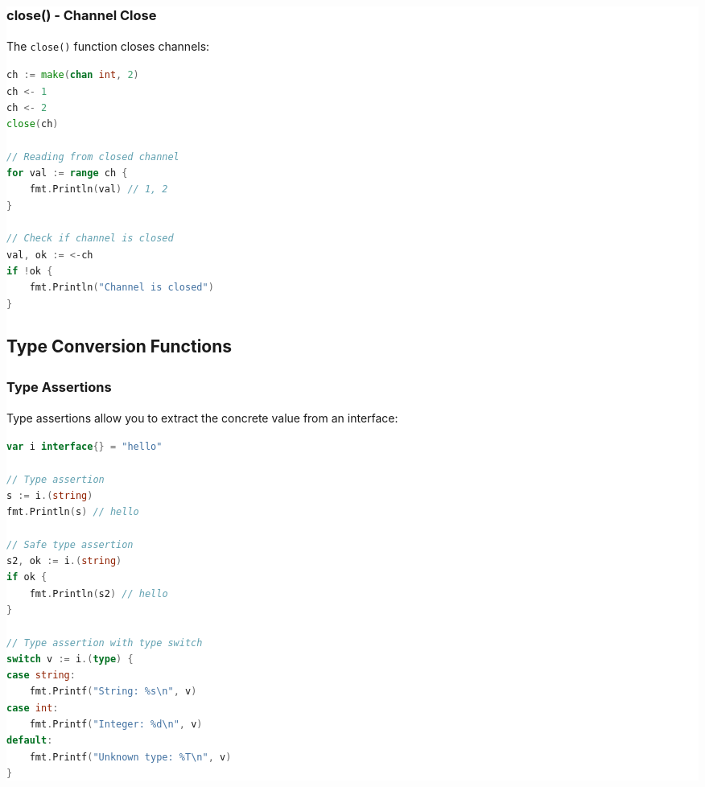 ### close() - Channel Close

The `close()` function closes channels:

```go
ch := make(chan int, 2)
ch <- 1
ch <- 2
close(ch)

// Reading from closed channel
for val := range ch {
    fmt.Println(val) // 1, 2
}

// Check if channel is closed
val, ok := <-ch
if !ok {
    fmt.Println("Channel is closed")
}
```

## Type Conversion Functions

### Type Assertions

Type assertions allow you to extract the concrete value from an interface:

```go
var i interface{} = "hello"

// Type assertion
s := i.(string)
fmt.Println(s) // hello

// Safe type assertion
s2, ok := i.(string)
if ok {
    fmt.Println(s2) // hello
}

// Type assertion with type switch
switch v := i.(type) {
case string:
    fmt.Printf("String: %s\n", v)
case int:
    fmt.Printf("Integer: %d\n", v)
default:
    fmt.Printf("Unknown type: %T\n", v)
}
```
